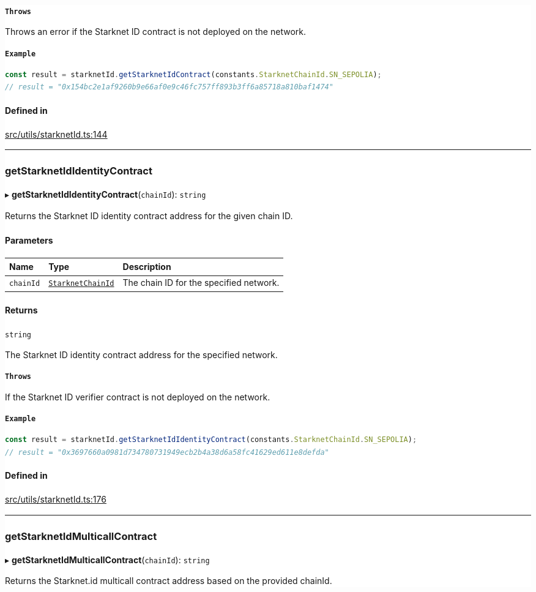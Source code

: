 **`Throws`**

Throws an error if the Starknet ID contract is not deployed on the network.

**`Example`**

```typescript
const result = starknetId.getStarknetIdContract(constants.StarknetChainId.SN_SEPOLIA);
// result = "0x154bc2e1af9260b9e66af0e9c46fc757ff893b3ff6a85718a810baf1474"
```

#### Defined in

[src/utils/starknetId.ts:144](https://github.com/starknet-io/starknet.js/blob/v6.11.0/src/utils/starknetId.ts#L144)

---

### getStarknetIdIdentityContract

▸ **getStarknetIdIdentityContract**(`chainId`): `string`

Returns the Starknet ID identity contract address for the given chain ID.

#### Parameters

| Name      | Type                                                       | Description                             |
| :-------- | :--------------------------------------------------------- | :-------------------------------------- |
| `chainId` | [`StarknetChainId`](../enums/constants.StarknetChainId.md) | The chain ID for the specified network. |

#### Returns

`string`

The Starknet ID identity contract address for the specified network.

**`Throws`**

If the Starknet ID verifier contract is not deployed on the network.

**`Example`**

```typescript
const result = starknetId.getStarknetIdIdentityContract(constants.StarknetChainId.SN_SEPOLIA);
// result = "0x3697660a0981d734780731949ecb2b4a38d6a58fc41629ed611e8defda"
```

#### Defined in

[src/utils/starknetId.ts:176](https://github.com/starknet-io/starknet.js/blob/v6.11.0/src/utils/starknetId.ts#L176)

---

### getStarknetIdMulticallContract

▸ **getStarknetIdMulticallContract**(`chainId`): `string`

Returns the Starknet.id multicall contract address based on the provided chainId.
